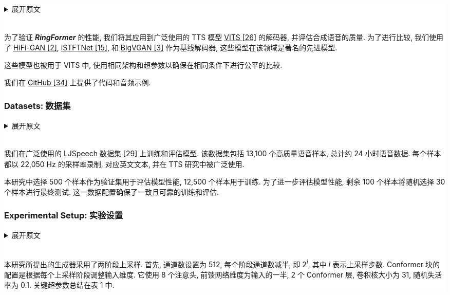 <details><summary>展开原文</summary></details>
<br>

为了验证 ***RingFormer*** 的性能, 我们将其应用到广泛使用的 TTS 模型 [VITS [26]](../E2E/2021.06.11_VITS.md) 的解码器, 并评估合成语音的质量.
为了进行比较, 我们使用了 [HiFi-GAN [2]](2020.10.12_HiFi-GAN.md), [iSTFTNet [15]](2022.03.04_iSTFTNet.md), 和 [BigVGAN [3]](2022.06.09_BigVGAN.md) 作为基线解码器, 这些模型在该领域是著名的先进模型.

这些模型也被用于 VITS 中, 使用相同架构和超参数以确保在相同条件下进行公平的比较.

我们在 [GitHub [34]](https://github.com/seongho608/RingFormer) 上提供了代码和音频示例.

### Datasets: 数据集

<details><summary>展开原文</summary></details>
<br>

我们在广泛使用的 [LJSpeech 数据集 [29]](../../Datasets/2017.07.05_LJSpeech.md) 上训练和评估模型.
该数据集包括 13,100 个高质量语音样本, 总计约 24 小时语音数据.
每个样本都以 22,050 Hz 的采样率录制, 对应英文文本, 并在 TTS 研究中被广泛使用.

本研究中选择 500 个样本作为验证集用于评估模型性能, 12,500 个样本用于训练.
为了进一步评估模型性能, 剩余 100 个样本将随机选择 30 个样本进行最终测试.
这一数据配置确保了一致且可靠的训练和评估.

### Experimental Setup: 实验设置

<details><summary>展开原文</summary></details>
<br>

本研究所提出的生成器采用了两阶段上采样.
首先, 通道数设置为 512, 每个阶段通道数减半, 即 $2^i$, 其中 $i$ 表示上采样步数.
Conformer 块的配置是根据每个上采样阶段调整输入维度.
它使用 8 个注意头, 前馈网络维度为输入的一半, 2 个 Conformer 层, 卷积核大小为 31, 随机失活率为 0.1.
关键超参数总结在表 1 中.
